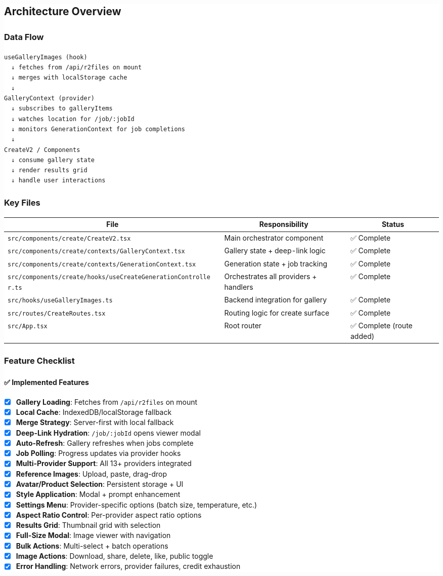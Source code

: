 ## Architecture Overview

### Data Flow

```
useGalleryImages (hook)
  ↓ fetches from /api/r2files on mount
  ↓ merges with localStorage cache
  ↓
GalleryContext (provider)
  ↓ subscribes to galleryItems
  ↓ watches location for /job/:jobId
  ↓ monitors GenerationContext for job completions
  ↓
CreateV2 / Components
  ↓ consume gallery state
  ↓ render results grid
  ↓ handle user interactions
```

### Key Files

| File | Responsibility | Status |
|------|---------------|---------|
| `src/components/create/CreateV2.tsx` | Main orchestrator component | ✅ Complete |
| `src/components/create/contexts/GalleryContext.tsx` | Gallery state + deep-link logic | ✅ Complete |
| `src/components/create/contexts/GenerationContext.tsx` | Generation state + job tracking | ✅ Complete |
| `src/components/create/hooks/useCreateGenerationController.ts` | Orchestrates all providers + handlers | ✅ Complete |
| `src/hooks/useGalleryImages.ts` | Backend integration for gallery | ✅ Complete |
| `src/routes/CreateRoutes.tsx` | Routing logic for create surface | ✅ Complete |
| `src/App.tsx` | Root router | ✅ Complete (route added) |

### Feature Checklist

#### ✅ Implemented Features

- [x] **Gallery Loading**: Fetches from `/api/r2files` on mount
- [x] **Local Cache**: IndexedDB/localStorage fallback
- [x] **Merge Strategy**: Server-first with local fallback
- [x] **Deep-Link Hydration**: `/job/:jobId` opens viewer modal
- [x] **Auto-Refresh**: Gallery refreshes when jobs complete
- [x] **Job Polling**: Progress updates via provider hooks
- [x] **Multi-Provider Support**: All 13+ providers integrated
- [x] **Reference Images**: Upload, paste, drag-drop
- [x] **Avatar/Product Selection**: Persistent storage + UI
- [x] **Style Application**: Modal + prompt enhancement
- [x] **Settings Menu**: Provider-specific options (batch size, temperature, etc.)
- [x] **Aspect Ratio Control**: Per-provider aspect ratio options
- [x] **Results Grid**: Thumbnail grid with selection
- [x] **Full-Size Modal**: Image viewer with navigation
- [x] **Bulk Actions**: Multi-select + batch operations
- [x] **Image Actions**: Download, share, delete, like, public toggle
- [x] **Error Handling**: Network errors, provider failures, credit exhaustion
